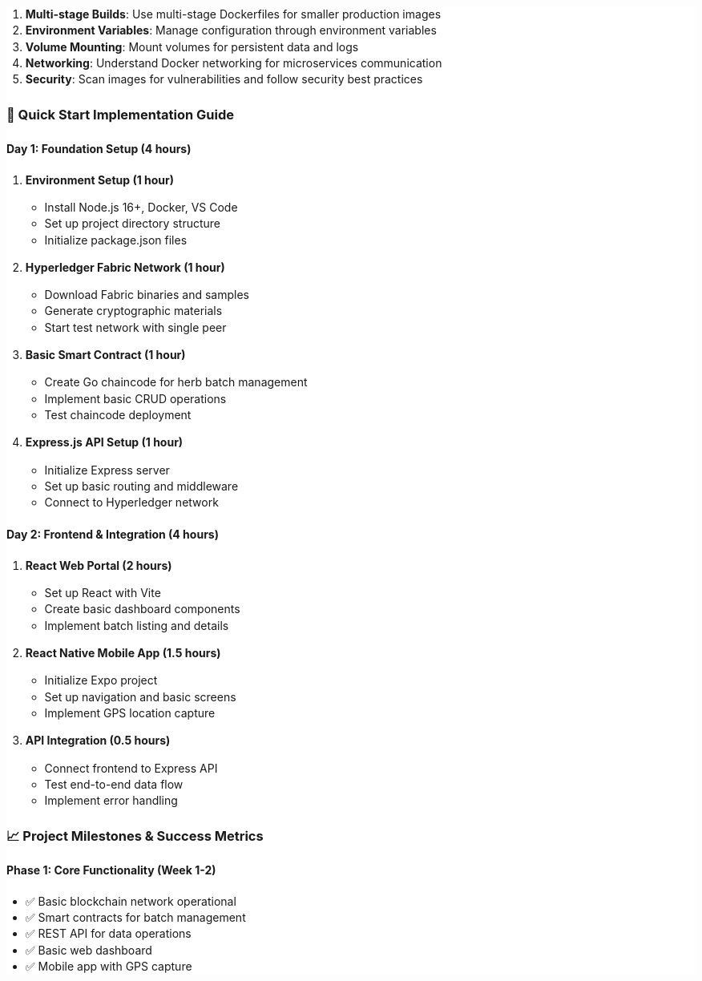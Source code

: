1. **Multi-stage Builds**: Use multi-stage Dockerfiles for smaller production images
2. **Environment Variables**: Manage configuration through environment variables
3. **Volume Mounting**: Mount volumes for persistent data and logs
4. **Networking**: Understand Docker networking for microservices communication
5. **Security**: Scan images for vulnerabilities and follow security best practices

### 🚀 Quick Start Implementation Guide

#### **Day 1: Foundation Setup (4 hours)**

1. **Environment Setup (1 hour)**
   - Install Node.js 16+, Docker, VS Code
   - Set up project directory structure
   - Initialize package.json files

2. **Hyperledger Fabric Network (1 hour)**
   - Download Fabric binaries and samples
   - Generate cryptographic materials
   - Start test network with single peer

3. **Basic Smart Contract (1 hour)**
   - Create Go chaincode for herb batch management
   - Implement basic CRUD operations
   - Test chaincode deployment

4. **Express.js API Setup (1 hour)**
   - Initialize Express server
   - Set up basic routing and middleware
   - Connect to Hyperledger network

#### **Day 2: Frontend & Integration (4 hours)**

1. **React Web Portal (2 hours)**
   - Set up React with Vite
   - Create basic dashboard components
   - Implement batch listing and details

2. **React Native Mobile App (1.5 hours)**
   - Initialize Expo project
   - Set up navigation and basic screens
   - Implement GPS location capture

3. **API Integration (0.5 hours)**
   - Connect frontend to Express API
   - Test end-to-end data flow
   - Implement error handling

### 📈 Project Milestones & Success Metrics

#### **Phase 1: Core Functionality (Week 1-2)**

- ✅ Basic blockchain network operational
- ✅ Smart contracts for batch management
- ✅ REST API for data operations
- ✅ Basic web dashboard
- ✅ Mobile app with GPS capture
